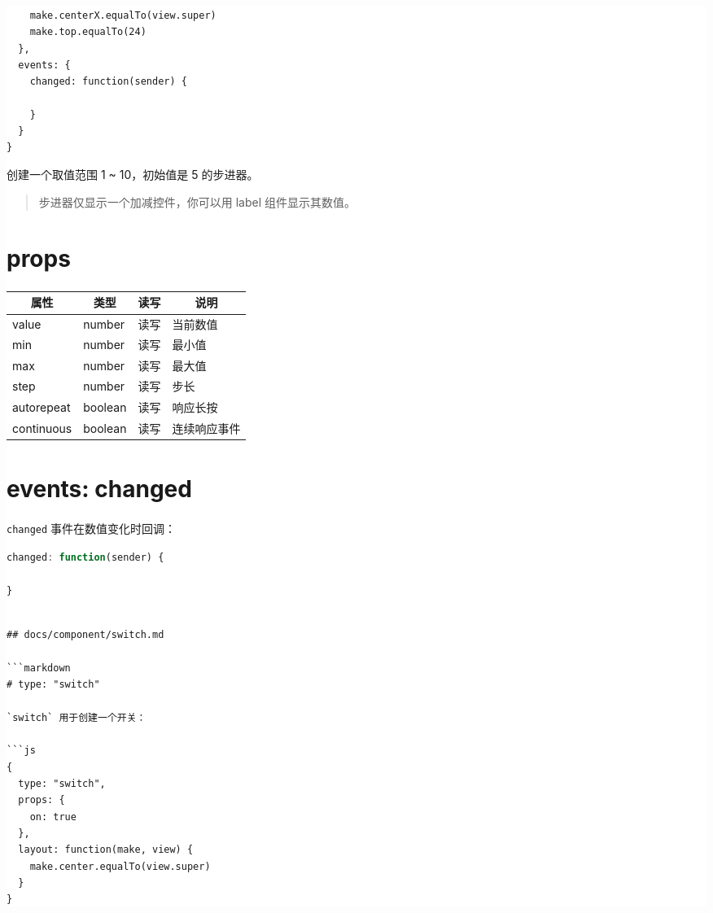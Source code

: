 ```
    make.centerX.equalTo(view.super)
    make.top.equalTo(24)
  },
  events: {
    changed: function(sender) {

    }
  }
}
```

创建一个取值范围 1 ~ 10，初始值是 5 的步进器。

> 步进器仅显示一个加减控件，你可以用 label 组件显示其数值。

# props

属性 | 类型 | 读写 | 说明
---|---|---|---
value | number | 读写 | 当前数值
min | number | 读写 | 最小值
max | number | 读写 | 最大值
step | number | 读写 | 步长
autorepeat | boolean | 读写 | 响应长按
continuous | boolean | 读写 | 连续响应事件

# events: changed

`changed` 事件在数值变化时回调：

```js
changed: function(sender) {
  
}
```
```

## docs/component/switch.md

```markdown
# type: "switch"

`switch` 用于创建一个开关：

```js
{
  type: "switch",
  props: {
    on: true
  },
  layout: function(make, view) {
    make.center.equalTo(view.super)
  }
}
```
